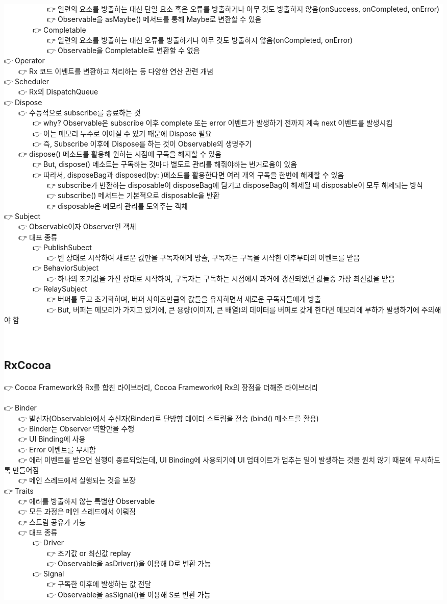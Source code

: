 　　　　　　👉 일련의 요소를 방출하는 대신 단일 요소 혹은 오류를 방출하거나 아무 것도 방출하지 않음(onSuccess, onCompleted, onError)  
　　　　　　👉 Observable을 asMaybe() 메서드를 통해 Maybe로 변환할 수 있음  
　　　　👉 Completable  
　　　　　　👉 일련의 요소를 방출하는 대신 오류를 방출하거나 아무 것도 방출하지 않음(onCompleted, onError)  
　　　　　　👉 Observable을 Completable로 변환할 수 없음  
👉 Operator  
　　👉 Rx 코드 이벤트를 변환하고 처리하는 등 다양한 연산 관련 개념  
👉 Scheduler  
　　👉 Rx의 DispatchQueue  
👉 Dispose  
　　👉 수동적으로 subscribe를 종료하는 것  
　　　　👉 why? Observable은 subscribe 이후 complete 또는 error 이벤트가 발생하기 전까지 계속 next 이벤트를 발생시킴  
　　　　👉 이는 메모리 누수로 이어질 수 있기 때문에 Dispose 필요  
　　　　👉 즉, Subscribe 이후에 Dispose를 하는 것이 Observable의 생명주기  
　　👉 dispose() 메소드를 활용해 원하는 시점에 구독을 해지할 수 있음  
　　　　👉 But, dispose() 메소트는 구독하는 것마다 별도로 관리를 해줘야하는 번거로움이 있음  
　　　　👉 따라서, disposeBag과 disposed(by: )메소드를 활용한다면 여러 개의 구독을 한번에 해제할 수 있음  
　　　　　　👉 subscribe가 반환하는 disposable이 disposeBag에 담기고 disposeBag이 해제될 때 disposable이 모두 해제되는 방식  
　　　　　　👉 subscribe() 메서드는 기본적으로 disposable을 반환  
　　　　　　👉 disposable은 메모리 관리를 도와주는 객체  
👉 Subject  
　　👉 Observable이자 Observer인 객체  
　　👉 대표 종류  
　　　　👉 PublishSubect  
　　　　　　👉 빈 상태로 시작하여 새로운 값만을 구독자에게 방출, 구독자는 구독을 시작한 이후부터의 이벤트를 받음  
　　　　👉 BehaviorSubject  
　　　　　　👉 하나의 초기값을 가진 상태로 시작하여, 구독자는 구독하는 시점에서 과거에 갱신되었던 값들중 가장 최신값을 받음  
　　　　👉 RelaySubject  
　　　　　　👉 버퍼를 두고 초기화하며, 버퍼 사이즈만큼의 값들을 유지하면서 새로운 구독자들에게 방출  
　　　　　　👉 But, 버퍼는 메모리가 가지고 있기에, 큰 용량(이미지, 큰 배열)의 데이터를 버퍼로 갖게 한다면 메모리에 부하가 발생하기에 주의해야 함  

<br>

## RxCocoa
👉 Cocoa Framework와 Rx를 합친 라이브러리, Cocoa Framework에 Rx의 장점을 더해준 라이브러리  
<br>
👉 Binder  
　　👉 발신자(Observable)에서 수신자(Binder)로 단방향 데이터 스트림을 전송 (bind() 메소드를 활용)  
　　👉 Binder는 Observer 역할만을 수행  
　　👉 UI Binding에 사용  
　　👉 Error 이벤트를 무시함  
　　👉 에러 이벤트를 받으면 실행이 종료되었는데, UI Binding에 사용되기에 UI 업데이트가 멈추는 일이 발생하는 것을 원치 않기 때문에 무시하도록 만들어짐  
　　👉 메인 스레드에서 실행되는 것을 보장  
👉 Traits  
　　👉 에러를 방출하지 않는 특별한 Observable  
　　👉 모든 과정은 메인 스레드에서 이뤄짐  
　　👉 스트림 공유가 가능  
　　👉 대표 종류  
　　　　👉 Driver  
　　　　　　👉 초기값 or 최신값 replay  
　　　　　　👉 Observable을 asDriver()을 이용해 D로 변환 가능  
　　　　👉 Signal  
　　　　　　👉 구독한 이후에 발생하는 값 전달  
　　　　　　👉 Observable을 asSignal()을 이용해 S로 변환 가능  
